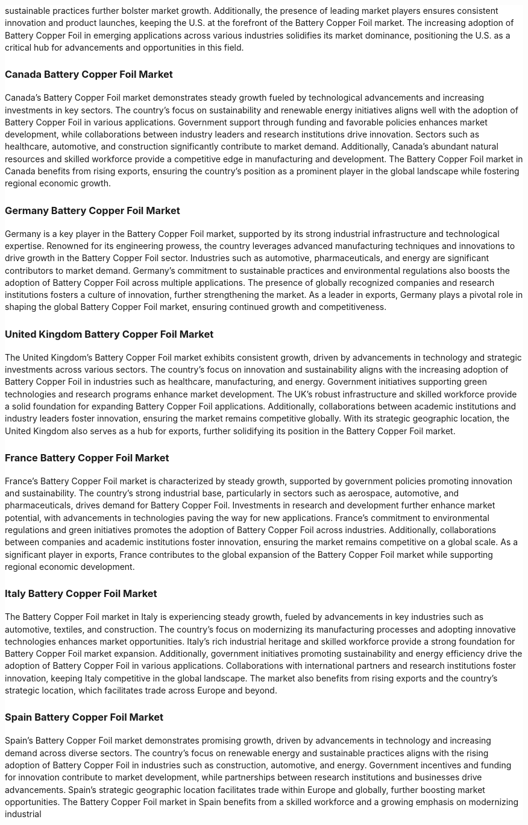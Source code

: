sustainable practices further bolster market growth. Additionally, the presence of leading market players ensures consistent innovation and product launches, keeping the U.S. at the forefront of the Battery Copper Foil market. The increasing adoption of Battery Copper Foil in emerging applications across various industries solidifies its market dominance, positioning the U.S. as a critical hub for advancements and opportunities in this field.</p><h3>Canada Battery Copper Foil Market</h3><p>Canada&rsquo;s Battery Copper Foil market demonstrates steady growth fueled by technological advancements and increasing investments in key sectors. The country&rsquo;s focus on sustainability and renewable energy initiatives aligns well with the adoption of Battery Copper Foil in various applications. Government support through funding and favorable policies enhances market development, while collaborations between industry leaders and research institutions drive innovation. Sectors such as healthcare, automotive, and construction significantly contribute to market demand. Additionally, Canada&rsquo;s abundant natural resources and skilled workforce provide a competitive edge in manufacturing and development. The Battery Copper Foil market in Canada benefits from rising exports, ensuring the country&rsquo;s position as a prominent player in the global landscape while fostering regional economic growth.</p><h3>Germany Battery Copper Foil Market</h3><p>Germany is a key player in the Battery Copper Foil market, supported by its strong industrial infrastructure and technological expertise. Renowned for its engineering prowess, the country leverages advanced manufacturing techniques and innovations to drive growth in the Battery Copper Foil sector. Industries such as automotive, pharmaceuticals, and energy are significant contributors to market demand. Germany&rsquo;s commitment to sustainable practices and environmental regulations also boosts the adoption of Battery Copper Foil across multiple applications. The presence of globally recognized companies and research institutions fosters a culture of innovation, further strengthening the market. As a leader in exports, Germany plays a pivotal role in shaping the global Battery Copper Foil market, ensuring continued growth and competitiveness.</p><h3>United Kingdom Battery Copper Foil Market</h3><p>The United Kingdom&rsquo;s Battery Copper Foil market exhibits consistent growth, driven by advancements in technology and strategic investments across various sectors. The country&rsquo;s focus on innovation and sustainability aligns with the increasing adoption of Battery Copper Foil in industries such as healthcare, manufacturing, and energy. Government initiatives supporting green technologies and research programs enhance market development. The UK&rsquo;s robust infrastructure and skilled workforce provide a solid foundation for expanding Battery Copper Foil applications. Additionally, collaborations between academic institutions and industry leaders foster innovation, ensuring the market remains competitive globally. With its strategic geographic location, the United Kingdom also serves as a hub for exports, further solidifying its position in the Battery Copper Foil market.</p><h3>France Battery Copper Foil Market</h3><p>France&rsquo;s Battery Copper Foil market is characterized by steady growth, supported by government policies promoting innovation and sustainability. The country&rsquo;s strong industrial base, particularly in sectors such as aerospace, automotive, and pharmaceuticals, drives demand for Battery Copper Foil. Investments in research and development further enhance market potential, with advancements in technologies paving the way for new applications. France&rsquo;s commitment to environmental regulations and green initiatives promotes the adoption of Battery Copper Foil across industries. Additionally, collaborations between companies and academic institutions foster innovation, ensuring the market remains competitive on a global scale. As a significant player in exports, France contributes to the global expansion of the Battery Copper Foil market while supporting regional economic development.</p><h3>Italy Battery Copper Foil Market</h3><p>The Battery Copper Foil market in Italy is experiencing steady growth, fueled by advancements in key industries such as automotive, textiles, and construction. The country&rsquo;s focus on modernizing its manufacturing processes and adopting innovative technologies enhances market opportunities. Italy&rsquo;s rich industrial heritage and skilled workforce provide a strong foundation for Battery Copper Foil market expansion. Additionally, government initiatives promoting sustainability and energy efficiency drive the adoption of Battery Copper Foil in various applications. Collaborations with international partners and research institutions foster innovation, keeping Italy competitive in the global landscape. The market also benefits from rising exports and the country&rsquo;s strategic location, which facilitates trade across Europe and beyond.</p><h3>Spain Battery Copper Foil Market</h3><p>Spain&rsquo;s Battery Copper Foil market demonstrates promising growth, driven by advancements in technology and increasing demand across diverse sectors. The country&rsquo;s focus on renewable energy and sustainable practices aligns with the rising adoption of Battery Copper Foil in industries such as construction, automotive, and energy. Government incentives and funding for innovation contribute to market development, while partnerships between research institutions and businesses drive advancements. Spain&rsquo;s strategic geographic location facilitates trade within Europe and globally, further boosting market opportunities. The Battery Copper Foil market in Spain benefits from a skilled workforce and a growing emphasis on modernizing industrial